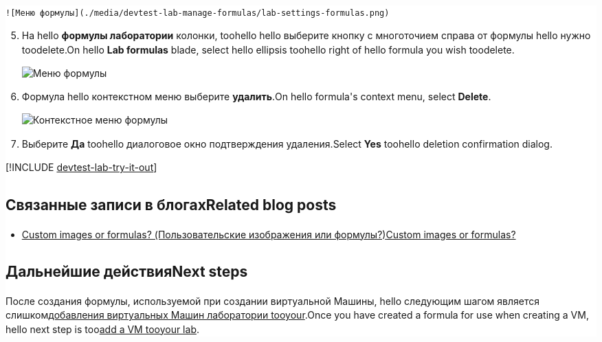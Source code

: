     ![Меню формулы](./media/devtest-lab-manage-formulas/lab-settings-formulas.png)
5. <span data-ttu-id="8deab-176">На hello **формулы лаборатории** колонки, toohello hello выберите кнопку с многоточием справа от формулы hello нужно toodelete.</span><span class="sxs-lookup"><span data-stu-id="8deab-176">On hello **Lab formulas** blade, select hello ellipsis toohello right of hello formula you wish toodelete.</span></span>
   
    ![Меню формулы](./media/devtest-lab-manage-formulas/lab-formulas-blade.png)
6. <span data-ttu-id="8deab-178">Формула hello контекстном меню выберите **удалить**.</span><span class="sxs-lookup"><span data-stu-id="8deab-178">On hello formula's context menu, select **Delete**.</span></span>
   
    ![Контекстное меню формулы](./media/devtest-lab-manage-formulas/formula-delete-context-menu.png)
7. <span data-ttu-id="8deab-180">Выберите **Да** toohello диалоговое окно подтверждения удаления.</span><span class="sxs-lookup"><span data-stu-id="8deab-180">Select **Yes** toohello deletion confirmation dialog.</span></span>

[!INCLUDE [devtest-lab-try-it-out](../../includes/devtest-lab-try-it-out.md)]

## <a name="related-blog-posts"></a><span data-ttu-id="8deab-181">Связанные записи в блогах</span><span class="sxs-lookup"><span data-stu-id="8deab-181">Related blog posts</span></span>
* [<span data-ttu-id="8deab-182">Custom images or formulas? (Пользовательские изображения или формулы?)</span><span class="sxs-lookup"><span data-stu-id="8deab-182">Custom images or formulas?</span></span>](https://blogs.msdn.microsoft.com/devtestlab/2016/04/06/custom-images-or-formulas/)

## <a name="next-steps"></a><span data-ttu-id="8deab-183">Дальнейшие действия</span><span class="sxs-lookup"><span data-stu-id="8deab-183">Next steps</span></span>
<span data-ttu-id="8deab-184">После создания формулы, используемой при создании виртуальной Машины, hello следующим шагом является слишком[добавления виртуальных Машин лаборатории tooyour](devtest-lab-add-vm-with-artifacts.md).</span><span class="sxs-lookup"><span data-stu-id="8deab-184">Once you have created a formula for use when creating a VM, hello next step is too[add a VM tooyour lab](devtest-lab-add-vm-with-artifacts.md).</span></span>

